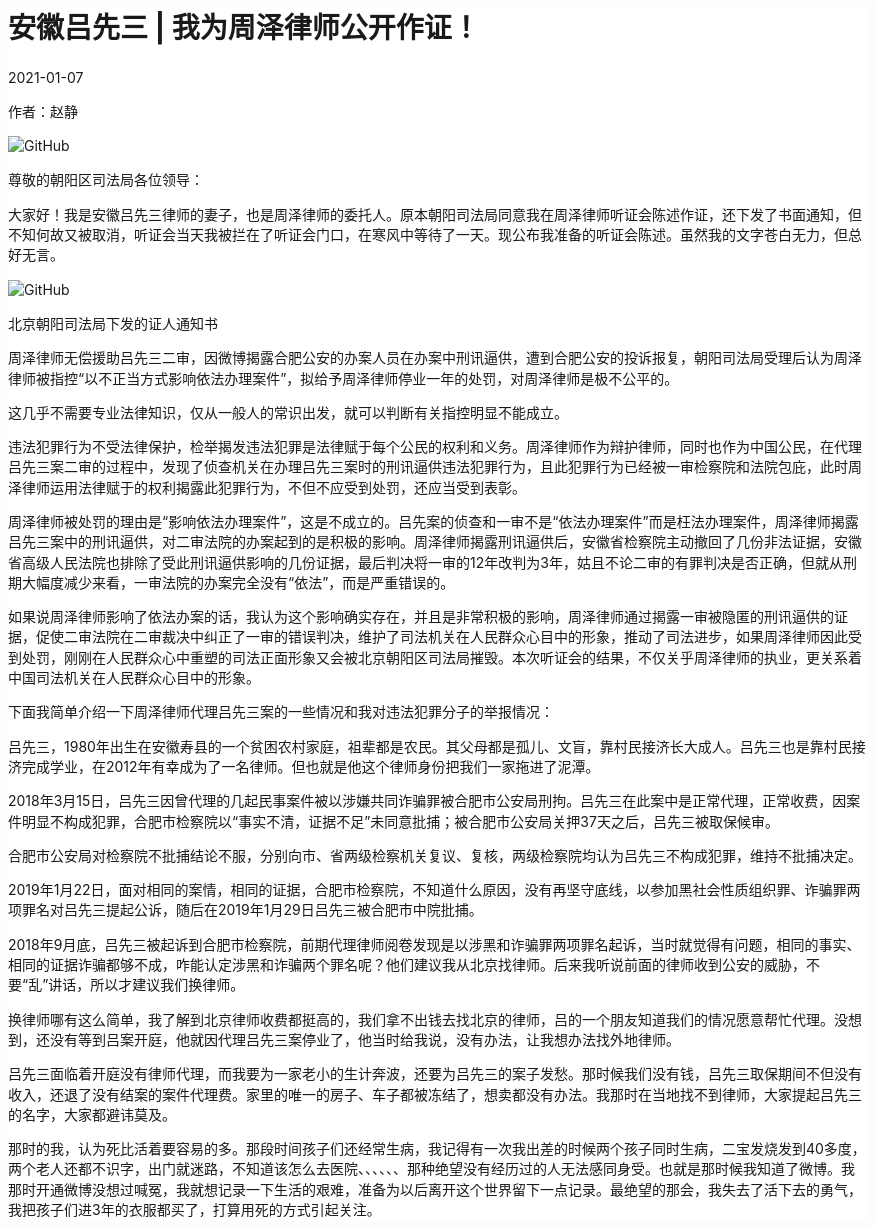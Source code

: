 # 安徽吕先三 | 我为周泽律师公开作证！

2021-01-07

作者：赵静

![GitHub](https://chinadigitaltimes.net/chinese/files/2021/01/post-661194-5ff66f6571d0d.)

尊敬的朝阳区司法局各位领导：

大家好！我是安徽吕先三律师的妻子，也是周泽律师的委托人。原本朝阳司法局同意我在周泽律师听证会陈述作证，还下发了书面通知，但不知何故又被取消，听证会当天我被拦在了听证会门口，在寒风中等待了一天。现公布我准备的听证会陈述。虽然我的文字苍白无力，但总好无言。

![GitHub](https://chinadigitaltimes.net/chinese/files/2021/01/post-661194-5ff66f67867d3.)

北京朝阳司法局下发的证人通知书

周泽律师无偿援助吕先三二审，因微博揭露合肥公安的办案人员在办案中刑讯逼供，遭到合肥公安的投诉报复，朝阳司法局受理后认为周泽律师被指控“以不正当方式影响依法办理案件”，拟给予周泽律师停业一年的处罚，对周泽律师是极不公平的。

这几乎不需要专业法律知识，仅从一般人的常识出发，就可以判断有关指控明显不能成立。

违法犯罪行为不受法律保护，检举揭发违法犯罪是法律赋于每个公民的权利和义务。周泽律师作为辩护律师，同时也作为中国公民，在代理吕先三案二审的过程中，发现了侦查机关在办理吕先三案时的刑讯逼供违法犯罪行为，且此犯罪行为已经被一审检察院和法院包庇，此时周泽律师运用法律赋于的权利揭露此犯罪行为，不但不应受到处罚，还应当受到表彰。

周泽律师被处罚的理由是“影响依法办理案件”，这是不成立的。吕先案的侦查和一审不是“依法办理案件”而是枉法办理案件，周泽律师揭露吕先三案中的刑讯逼供，对二审法院的办案起到的是积极的影响。周泽律师揭露刑讯逼供后，安徽省检察院主动撤回了几份非法证据，安徽省高级人民法院也排除了受此刑讯逼供影响的几份证据，最后判决将一审的12年改判为3年，姑且不论二审的有罪判决是否正确，但就从刑期大幅度减少来看，一审法院的办案完全没有“依法”，而是严重错误的。

如果说周泽律师影响了依法办案的话，我认为这个影响确实存在，并且是非常积极的影响，周泽律师通过揭露一审被隐匿的刑讯逼供的证据，促使二审法院在二审裁决中纠正了一审的错误判决，维护了司法机关在人民群众心目中的形象，推动了司法进步，如果周泽律师因此受到处罚，刚刚在人民群众心中重塑的司法正面形象又会被北京朝阳区司法局摧毁。本次听证会的结果，不仅关乎周泽律师的执业，更关系着中国司法机关在人民群众心目中的形象。

下面我简单介绍一下周泽律师代理吕先三案的一些情况和我对违法犯罪分子的举报情况：

吕先三，1980年出生在安徽寿县的一个贫困农村家庭，祖辈都是农民。其父母都是孤儿、文盲，靠村民接济长大成人。吕先三也是靠村民接济完成学业，在2012年有幸成为了一名律师。但也就是他这个律师身份把我们一家拖进了泥潭。

2018年3月15日，吕先三因曾代理的几起民事案件被以涉嫌共同诈骗罪被合肥市公安局刑拘。吕先三在此案中是正常代理，正常收费，因案件明显不构成犯罪，合肥市检察院以“事实不清，证据不足”未同意批捕；被合肥市公安局关押37天之后，吕先三被取保候审。

合肥市公安局对检察院不批捕结论不服，分别向市、省两级检察机关复议、复核，两级检察院均认为吕先三不构成犯罪，维持不批捕决定。

2019年1月22日，面对相同的案情，相同的证据，合肥市检察院，不知道什么原因，没有再坚守底线，以参加黑社会性质组织罪、诈骗罪两项罪名对吕先三提起公诉，随后在2019年1月29日吕先三被合肥市中院批捕。

2018年9月底，吕先三被起诉到合肥市检察院，前期代理律师阅卷发现是以涉黑和诈骗罪两项罪名起诉，当时就觉得有问题，相同的事实、相同的证据诈骗都够不成，咋能认定涉黑和诈骗两个罪名呢？他们建议我从北京找律师。后来我听说前面的律师收到公安的威胁，不要“乱”讲话，所以才建议我们换律师。

换律师哪有这么简单，我了解到北京律师收费都挺高的，我们拿不出钱去找北京的律师，吕的一个朋友知道我们的情况愿意帮忙代理。没想到，还没有等到吕案开庭，他就因代理吕先三案停业了，他当时给我说，没有办法，让我想办法找外地律师。

吕先三面临着开庭没有律师代理，而我要为一家老小的生计奔波，还要为吕先三的案子发愁。那时候我们没有钱，吕先三取保期间不但没有收入，还退了没有结案的案件代理费。家里的唯一的房子、车子都被冻结了，想卖都没有办法。我那时在当地找不到律师，大家提起吕先三的名字，大家都避讳莫及。

那时的我，认为死比活着要容易的多。那段时间孩子们还经常生病，我记得有一次我出差的时候两个孩子同时生病，二宝发烧发到40多度，两个老人还都不识字，出门就迷路，不知道该怎么去医院、、、、、、那种绝望没有经历过的人无法感同身受。也就是那时候我知道了微博。我那时开通微博没想过喊冤，我就想记录一下生活的艰难，准备为以后离开这个世界留下一点记录。最绝望的那会，我失去了活下去的勇气，我把孩子们进3年的衣服都买了，打算用死的方式引起关注。
